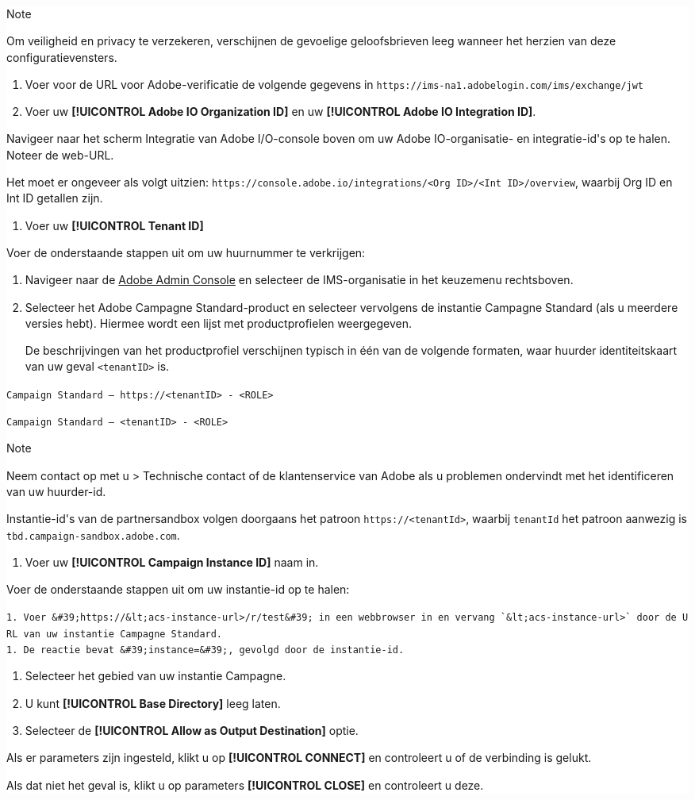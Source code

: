>[!NOTE]
>
>Om veiligheid en privacy te verzekeren, verschijnen de gevoelige geloofsbrieven leeg wanneer het herzien van deze configuratievensters.

1. Voer voor de URL voor Adobe-verificatie de volgende gegevens in `https://ims-na1.adobelogin.com/ims/exchange/jwt`

1. Voer uw **[!UICONTROL Adobe IO Organization ID]** en uw **[!UICONTROL Adobe IO Integration ID]**.

Navigeer naar het scherm Integratie van Adobe I/O-console boven om uw Adobe IO-organisatie- en integratie-id&#39;s op te halen. Noteer de web-URL.

Het moet er ongeveer als volgt uitzien: `https://console.adobe.io/integrations/<Org ID>/<Int ID>/overview`, waarbij Org ID en Int ID getallen zijn.

1. Voer uw **[!UICONTROL Tenant ID]**

Voer de onderstaande stappen uit om uw huurnummer te verkrijgen:

1. Navigeer naar de [Adobe Admin Console](https://adminconsole.adobe.com/) en selecteer de IMS-organisatie in het keuzemenu rechtsboven.
1. Selecteer het Adobe Campagne Standard-product en selecteer vervolgens de instantie Campagne Standard (als u meerdere versies hebt).  Hiermee wordt een lijst met productprofielen weergegeven.

   De beschrijvingen van het productprofiel verschijnen typisch in één van de volgende formaten, waar huurder identiteitskaart van uw geval `<tenantID>` is.

`Campaign Standard – https://<tenantID> - <ROLE>`

`Campaign Standard – <tenantID> - <ROLE>`

>[!NOTE]
>
>Neem contact op met u > Technische contact of de klantenservice van Adobe als u problemen ondervindt met het identificeren van uw huurder-id.
>
>Instantie-id&#39;s van de partnersandbox volgen doorgaans het patroon `https://<tenantId>`, waarbij `tenantId` het patroon aanwezig is `tbd.campaign-sandbox.adobe.com`.

1. Voer uw **[!UICONTROL Campaign Instance ID]** naam in.

Voer de onderstaande stappen uit om uw instantie-id op te halen:

    1. Voer &#39;https://&lt;acs-instance-url>/r/test&#39; in een webbrowser in en vervang `&lt;acs-instance-url>` door de URL van uw instantie Campagne Standard.
    1. De reactie bevat &#39;instance=&#39;, gevolgd door de instantie-id.

1. Selecteer het gebied van uw instantie Campagne.

1. U kunt **[!UICONTROL Base Directory]** leeg laten.

1. Selecteer de **[!UICONTROL Allow as Output Destination]** optie.

Als er parameters zijn ingesteld, klikt u op **[!UICONTROL CONNECT]** en controleert u of de verbinding is gelukt.

Als dat niet het geval is, klikt u op parameters **[!UICONTROL CLOSE]** en controleert u deze.
